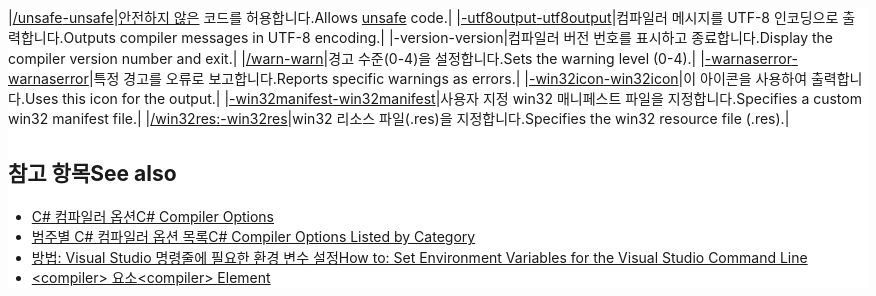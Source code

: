 |[<span data-ttu-id="b82c8-224">/unsafe</span><span class="sxs-lookup"><span data-stu-id="b82c8-224">-unsafe</span></span>](unsafe-compiler-option.md)|<span data-ttu-id="b82c8-225">[안전하지 않은](../../../csharp/language-reference/keywords/unsafe.md) 코드를 허용합니다.</span><span class="sxs-lookup"><span data-stu-id="b82c8-225">Allows [unsafe](../../../csharp/language-reference/keywords/unsafe.md) code.</span></span>|
|[<span data-ttu-id="b82c8-226">-utf8output</span><span class="sxs-lookup"><span data-stu-id="b82c8-226">-utf8output</span></span>](utf8output-compiler-option.md)|<span data-ttu-id="b82c8-227">컴파일러 메시지를 UTF-8 인코딩으로 출력합니다.</span><span class="sxs-lookup"><span data-stu-id="b82c8-227">Outputs compiler messages in UTF-8 encoding.</span></span>|
|<span data-ttu-id="b82c8-228">-version</span><span class="sxs-lookup"><span data-stu-id="b82c8-228">-version</span></span>|<span data-ttu-id="b82c8-229">컴파일러 버전 번호를 표시하고 종료합니다.</span><span class="sxs-lookup"><span data-stu-id="b82c8-229">Display the compiler version number and exit.</span></span>|
|[<span data-ttu-id="b82c8-230">/warn</span><span class="sxs-lookup"><span data-stu-id="b82c8-230">-warn</span></span>](warn-compiler-option.md)|<span data-ttu-id="b82c8-231">경고 수준(0-4)을 설정합니다.</span><span class="sxs-lookup"><span data-stu-id="b82c8-231">Sets the warning level (0-4).</span></span>|
|[<span data-ttu-id="b82c8-232">-warnaserror</span><span class="sxs-lookup"><span data-stu-id="b82c8-232">-warnaserror</span></span>](warnaserror-compiler-option.md)|<span data-ttu-id="b82c8-233">특정 경고를 오류로 보고합니다.</span><span class="sxs-lookup"><span data-stu-id="b82c8-233">Reports specific warnings as errors.</span></span>|
|[<span data-ttu-id="b82c8-234">-win32icon</span><span class="sxs-lookup"><span data-stu-id="b82c8-234">-win32icon</span></span>](win32icon-compiler-option.md)|<span data-ttu-id="b82c8-235">이 아이콘을 사용하여 출력합니다.</span><span class="sxs-lookup"><span data-stu-id="b82c8-235">Uses this icon for the output.</span></span>|
|[<span data-ttu-id="b82c8-236">-win32manifest</span><span class="sxs-lookup"><span data-stu-id="b82c8-236">-win32manifest</span></span>](win32manifest-compiler-option.md)|<span data-ttu-id="b82c8-237">사용자 지정 win32 매니페스트 파일을 지정합니다.</span><span class="sxs-lookup"><span data-stu-id="b82c8-237">Specifies a custom win32 manifest file.</span></span>|
|[<span data-ttu-id="b82c8-238">/win32res:</span><span class="sxs-lookup"><span data-stu-id="b82c8-238">-win32res</span></span>](win32res-compiler-option.md)|<span data-ttu-id="b82c8-239">win32 리소스 파일(.res)을 지정합니다.</span><span class="sxs-lookup"><span data-stu-id="b82c8-239">Specifies the win32 resource file (.res).</span></span>|

## <a name="see-also"></a><span data-ttu-id="b82c8-240">참고 항목</span><span class="sxs-lookup"><span data-stu-id="b82c8-240">See also</span></span>

- [<span data-ttu-id="b82c8-241">C# 컴파일러 옵션</span><span class="sxs-lookup"><span data-stu-id="b82c8-241">C# Compiler Options</span></span>](index.md)
- [<span data-ttu-id="b82c8-242">범주별 C# 컴파일러 옵션 목록</span><span class="sxs-lookup"><span data-stu-id="b82c8-242">C# Compiler Options Listed by Category</span></span>](listed-by-category.md)
- [<span data-ttu-id="b82c8-243">방법: Visual Studio 명령줄에 필요한 환경 변수 설정</span><span class="sxs-lookup"><span data-stu-id="b82c8-243">How to: Set Environment Variables for the Visual Studio Command Line</span></span>](how-to-set-environment-variables-for-the-visual-studio-command-line.md)
- [<span data-ttu-id="b82c8-244">\<compiler> 요소</span><span class="sxs-lookup"><span data-stu-id="b82c8-244">\<compiler> Element</span></span>](../../../framework/configure-apps/file-schema/compiler/compiler-element.md)
